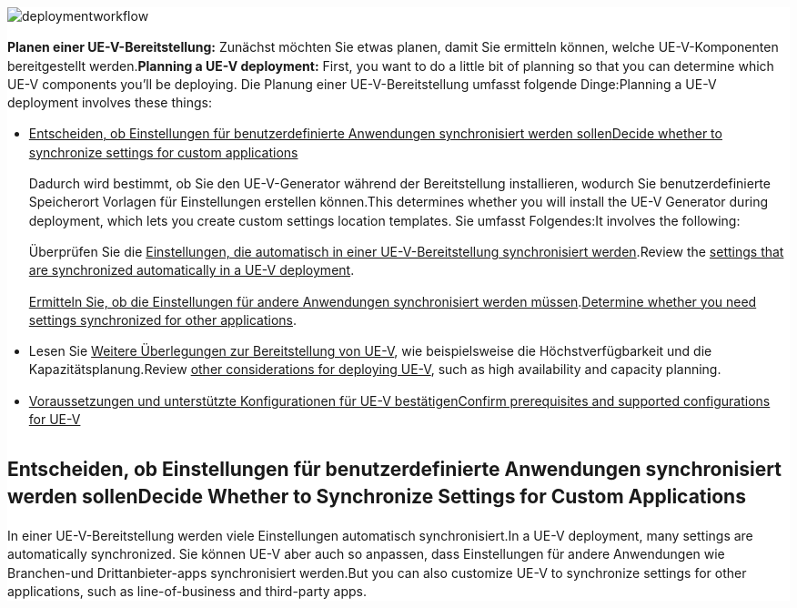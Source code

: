 ![deploymentworkflow](images/deploymentworkflow.png)

<span data-ttu-id="b8e26-122">**Planen einer UE-V-Bereitstellung:** Zunächst möchten Sie etwas planen, damit Sie ermitteln können, welche UE-V-Komponenten bereitgestellt werden.</span><span class="sxs-lookup"><span data-stu-id="b8e26-122">**Planning a UE-V deployment:** First, you want to do a little bit of planning so that you can determine which UE-V components you’ll be deploying.</span></span> <span data-ttu-id="b8e26-123">Die Planung einer UE-V-Bereitstellung umfasst folgende Dinge:</span><span class="sxs-lookup"><span data-stu-id="b8e26-123">Planning a UE-V deployment involves these things:</span></span>

-   [<span data-ttu-id="b8e26-124">Entscheiden, ob Einstellungen für benutzerdefinierte Anwendungen synchronisiert werden sollen</span><span class="sxs-lookup"><span data-stu-id="b8e26-124">Decide whether to synchronize settings for custom applications</span></span>](#deciding)

    <span data-ttu-id="b8e26-125">Dadurch wird bestimmt, ob Sie den UE-V-Generator während der Bereitstellung installieren, wodurch Sie benutzerdefinierte Speicherort Vorlagen für Einstellungen erstellen können.</span><span class="sxs-lookup"><span data-stu-id="b8e26-125">This determines whether you will install the UE-V Generator during deployment, which lets you create custom settings location templates.</span></span> <span data-ttu-id="b8e26-126">Sie umfasst Folgendes:</span><span class="sxs-lookup"><span data-stu-id="b8e26-126">It involves the following:</span></span>

    <span data-ttu-id="b8e26-127">Überprüfen Sie die [Einstellungen, die automatisch in einer UE-V-Bereitstellung synchronisiert werden](#autosyncsettings).</span><span class="sxs-lookup"><span data-stu-id="b8e26-127">Review the [settings that are synchronized automatically in a UE-V deployment](#autosyncsettings).</span></span>

    <span data-ttu-id="b8e26-128">[Ermitteln Sie, ob die Einstellungen für andere Anwendungen synchronisiert werden müssen](#determinesettingssync).</span><span class="sxs-lookup"><span data-stu-id="b8e26-128">[Determine whether you need settings synchronized for other applications](#determinesettingssync).</span></span>

-   <span data-ttu-id="b8e26-129">Lesen Sie [Weitere Überlegungen zur Bereitstellung von UE-V](#considerations), wie beispielsweise die Höchstverfügbarkeit und die Kapazitätsplanung.</span><span class="sxs-lookup"><span data-stu-id="b8e26-129">Review [other considerations for deploying UE-V](#considerations), such as high availability and capacity planning.</span></span>

-   [<span data-ttu-id="b8e26-130">Voraussetzungen und unterstützte Konfigurationen für UE-V bestätigen</span><span class="sxs-lookup"><span data-stu-id="b8e26-130">Confirm prerequisites and supported configurations for UE-V</span></span>](#prereqs)

## <a href="" id="deciding"></a><span data-ttu-id="b8e26-131">Entscheiden, ob Einstellungen für benutzerdefinierte Anwendungen synchronisiert werden sollen</span><span class="sxs-lookup"><span data-stu-id="b8e26-131">Decide Whether to Synchronize Settings for Custom Applications</span></span>


<span data-ttu-id="b8e26-132">In einer UE-V-Bereitstellung werden viele Einstellungen automatisch synchronisiert.</span><span class="sxs-lookup"><span data-stu-id="b8e26-132">In a UE-V deployment, many settings are automatically synchronized.</span></span> <span data-ttu-id="b8e26-133">Sie können UE-V aber auch so anpassen, dass Einstellungen für andere Anwendungen wie Branchen-und Drittanbieter-apps synchronisiert werden.</span><span class="sxs-lookup"><span data-stu-id="b8e26-133">But you can also customize UE-V to synchronize settings for other applications, such as line-of-business and third-party apps.</span></span>
